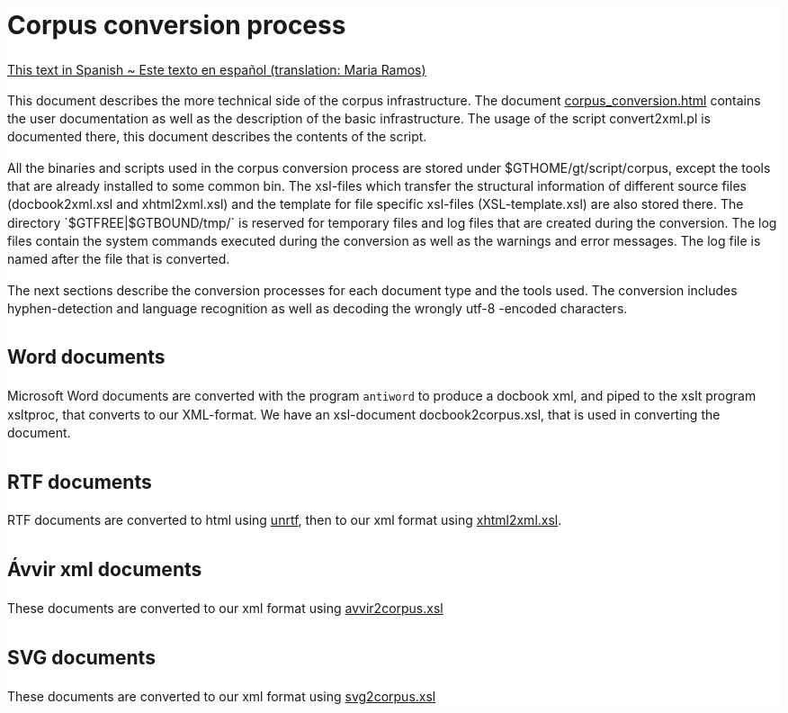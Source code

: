 Corpus conversion process
==================

[This text in Spanish \~ Este texto en español (translation: Maria
Ramos)](http://www.webhostinghub.com/support/es/misc/documentacion-tecnica)

This document describes the more technical side of the corpus
infrastructure. The document
[corpus\_conversion.html](corpus_conversion.html) contains the user
documentation as well as the description of the basic infrastructure.
The usage of the script convert2xml.pl is documented there, this
document describes the contents of the script.

All the binaries and scripts used in the corpus conversion process are
stored under $GTHOME/gt/script/corpus, except the tools that are already
installed to some common bin. The xsl-files which transfer the
structural information of different source files (docbook2xml.xsl and
xhtml2xml.xsl) and the template for file specific xsl-files
(XSL-template.xsl) are also stored there. The directory
`$GTFREE|$GTBOUND/tmp/` is reserved for temporary files and log files
that are created during the conversion. The log files contain the system
commands executed during the conversion as well as the warnings and
error messages. The log file is named after the file that is converted.

The next sections describe the conversion processes for each document
type and the tools used. The conversion includes hyphen-detection and
language recognition as well as decoding the wrongly utf-8 -encoded
characters.

Word documents
--------------

Microsoft Word documents are converted with the program `antiword` to
produce a docbook xml, and piped to the xslt program xsltproc, that
converts to our XML-format. We have an xsl-document docbook2corpus.xsl,
that is used in converting the document.

RTF documents
-------------

RTF documents are converted to html using
[unrtf](http://www.gnu.org/software/unrtf/), then to our xml format
using
[xhtml2xml.xsl](https://gtsvn.uit.no/langtech/trunk/gt/script/corpus/xhtml2corpus.xsl).

Ávvir xml documents
-------------------

These documents are converted to our xml format using
[avvir2corpus.xsl](https://gtsvn.uit.no/langtech/trunk/gt/script/corpus/avvir2corpus.xsl)

SVG documents
-------------

These documents are converted to our xml format using
[svg2corpus.xsl](https://gtsvn.uit.no/langtech/trunk/gt/script/corpus/svg2corpus.xsl)
